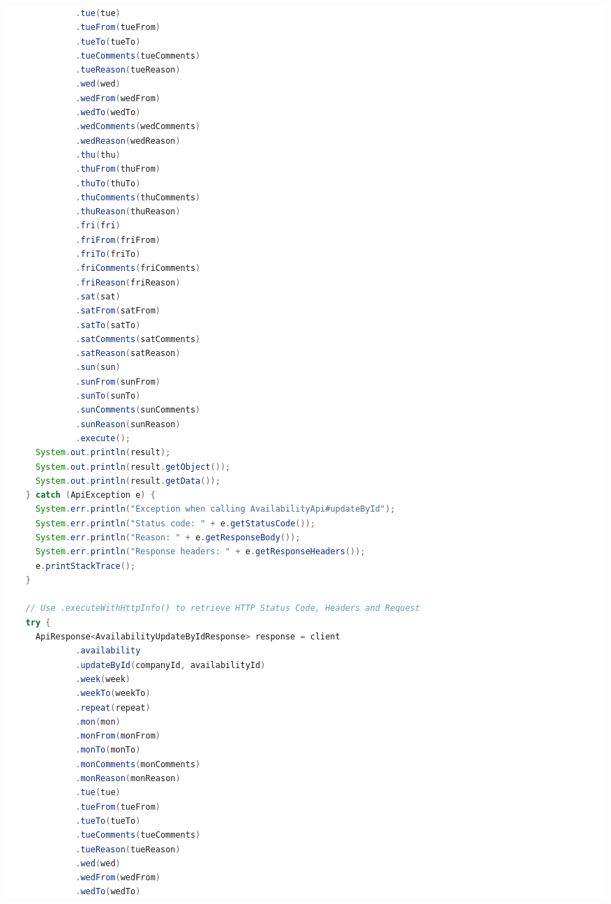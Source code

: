 ```java
              .tue(tue)
              .tueFrom(tueFrom)
              .tueTo(tueTo)
              .tueComments(tueComments)
              .tueReason(tueReason)
              .wed(wed)
              .wedFrom(wedFrom)
              .wedTo(wedTo)
              .wedComments(wedComments)
              .wedReason(wedReason)
              .thu(thu)
              .thuFrom(thuFrom)
              .thuTo(thuTo)
              .thuComments(thuComments)
              .thuReason(thuReason)
              .fri(fri)
              .friFrom(friFrom)
              .friTo(friTo)
              .friComments(friComments)
              .friReason(friReason)
              .sat(sat)
              .satFrom(satFrom)
              .satTo(satTo)
              .satComments(satComments)
              .satReason(satReason)
              .sun(sun)
              .sunFrom(sunFrom)
              .sunTo(sunTo)
              .sunComments(sunComments)
              .sunReason(sunReason)
              .execute();
      System.out.println(result);
      System.out.println(result.getObject());
      System.out.println(result.getData());
    } catch (ApiException e) {
      System.err.println("Exception when calling AvailabilityApi#updateById");
      System.err.println("Status code: " + e.getStatusCode());
      System.err.println("Reason: " + e.getResponseBody());
      System.err.println("Response headers: " + e.getResponseHeaders());
      e.printStackTrace();
    }

    // Use .executeWithHttpInfo() to retrieve HTTP Status Code, Headers and Request
    try {
      ApiResponse<AvailabilityUpdateByIdResponse> response = client
              .availability
              .updateById(companyId, availabilityId)
              .week(week)
              .weekTo(weekTo)
              .repeat(repeat)
              .mon(mon)
              .monFrom(monFrom)
              .monTo(monTo)
              .monComments(monComments)
              .monReason(monReason)
              .tue(tue)
              .tueFrom(tueFrom)
              .tueTo(tueTo)
              .tueComments(tueComments)
              .tueReason(tueReason)
              .wed(wed)
              .wedFrom(wedFrom)
              .wedTo(wedTo)
```